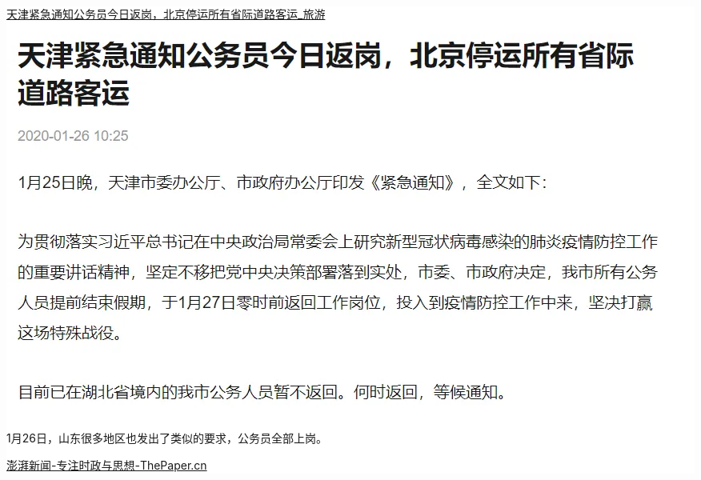 [天津紧急通知公务员今日返岗，北京停运所有省际道路客运_旅游](http://www.sohu.com/a/368939396_162522)

![](/images/btnews/btnews/0001_0100/0071/image5.webp)

1月26日，山东很多地区也发出了类似的要求，公务员全部上岗。

[澎湃新闻-专注时政与思想-ThePaper.cn](https://www.thepaper.cn/newsDetail_forward_5649634)
